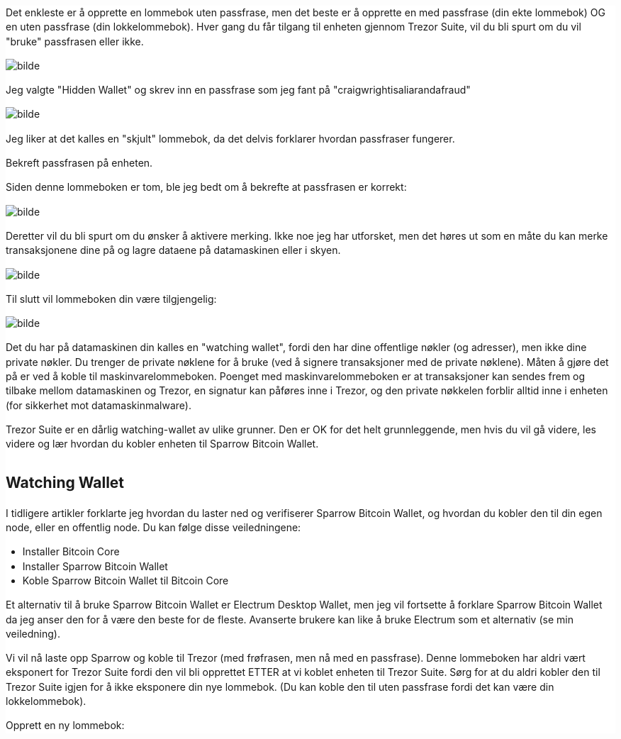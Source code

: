 Det enkleste er å opprette en lommebok uten passfrase, men det beste er å opprette en med passfrase (din ekte lommebok) OG en uten passfrase (din lokkelommebok). Hver gang du får tilgang til enheten gjennom Trezor Suite, vil du bli spurt om du vil "bruke" passfrasen eller ikke.

![bilde](assets/14.webp)

Jeg valgte "Hidden Wallet" og skrev inn en passfrase som jeg fant på "craigwrightisaliarandafraud"

![bilde](assets/15.webp)

Jeg liker at det kalles en "skjult" lommebok, da det delvis forklarer hvordan passfraser fungerer.

Bekreft passfrasen på enheten.

Siden denne lommeboken er tom, ble jeg bedt om å bekrefte at passfrasen er korrekt:

![bilde](assets/16.webp)

Deretter vil du bli spurt om du ønsker å aktivere merking. Ikke noe jeg har utforsket, men det høres ut som en måte du kan merke transaksjonene dine på og lagre dataene på datamaskinen eller i skyen.

![bilde](assets/17.webp)

Til slutt vil lommeboken din være tilgjengelig:

![bilde](assets/18.webp)

Det du har på datamaskinen din kalles en "watching wallet", fordi den har dine offentlige nøkler (og adresser), men ikke dine private nøkler. Du trenger de private nøklene for å bruke (ved å signere transaksjoner med de private nøklene). Måten å gjøre det på er ved å koble til maskinvarelommeboken. Poenget med maskinvarelommeboken er at transaksjoner kan sendes frem og tilbake mellom datamaskinen og Trezor, en signatur kan påføres inne i Trezor, og den private nøkkelen forblir alltid inne i enheten (for sikkerhet mot datamaskinmalware).

Trezor Suite er en dårlig watching-wallet av ulike grunner. Den er OK for det helt grunnleggende, men hvis du vil gå videre, les videre og lær hvordan du kobler enheten til Sparrow Bitcoin Wallet.

## Watching Wallet

I tidligere artikler forklarte jeg hvordan du laster ned og verifiserer Sparrow Bitcoin Wallet, og hvordan du kobler den til din egen node, eller en offentlig node. Du kan følge disse veiledningene:

- Installer Bitcoin Core
- Installer Sparrow Bitcoin Wallet
- Koble Sparrow Bitcoin Wallet til Bitcoin Core

Et alternativ til å bruke Sparrow Bitcoin Wallet er Electrum Desktop Wallet, men jeg vil fortsette å forklare Sparrow Bitcoin Wallet da jeg anser den for å være den beste for de fleste. Avanserte brukere kan like å bruke Electrum som et alternativ (se min veiledning).

Vi vil nå laste opp Sparrow og koble til Trezor (med frøfrasen, men nå med en passfrase). Denne lommeboken har aldri vært eksponert for Trezor Suite fordi den vil bli opprettet ETTER at vi koblet enheten til Trezor Suite. Sørg for at du aldri kobler den til Trezor Suite igjen for å ikke eksponere din nye lommebok. (Du kan koble den til uten passfrase fordi det kan være din lokkelommebok).

Opprett en ny lommebok:
